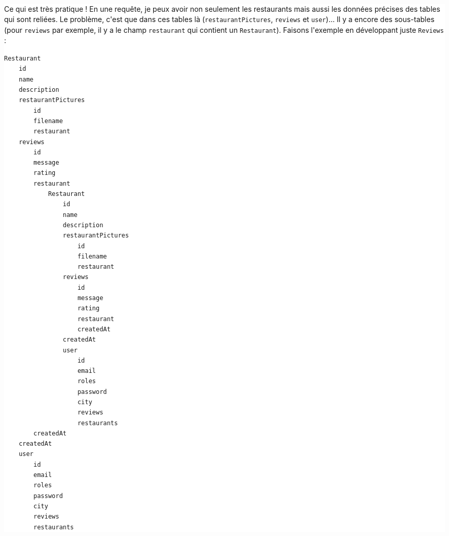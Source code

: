 Ce qui est très pratique ! En une requête, je peux avoir non seulement les restaurants mais aussi les données précises des tables qui sont reliées. Le problème, c'est que dans ces tables là (`restaurantPictures`, `reviews` et `user`)... Il y a encore des sous-tables (pour `reviews` par exemple, il y a le champ `restaurant` qui contient un `Restaurant`). Faisons l'exemple en développant juste `Reviews` :



```
Restaurant
    id
    name
    description
    restaurantPictures
        id
        filename
        restaurant
    reviews
        id
        message
        rating
        restaurant
            Restaurant
                id
                name
                description
                restaurantPictures
                    id
                    filename
                    restaurant
                reviews
                    id
                    message
                    rating
                    restaurant
                    createdAt
                createdAt
                user
                    id
                    email
                    roles
                    password
                    city
                    reviews
                    restaurants
        createdAt
    createdAt
    user
        id
        email
        roles
        password
        city
        reviews
        restaurants
```
